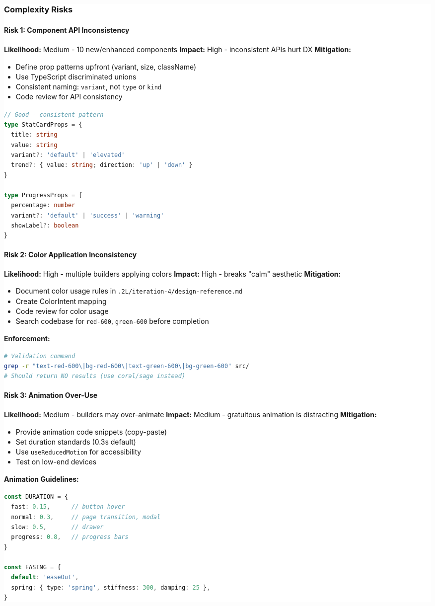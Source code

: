 ### Complexity Risks

#### Risk 1: Component API Inconsistency
**Likelihood:** Medium - 10 new/enhanced components
**Impact:** High - inconsistent APIs hurt DX
**Mitigation:**
- Define prop patterns upfront (variant, size, className)
- Use TypeScript discriminated unions
- Consistent naming: `variant`, not `type` or `kind`
- Code review for API consistency

```typescript
// Good - consistent pattern
type StatCardProps = {
  title: string
  value: string
  variant?: 'default' | 'elevated'
  trend?: { value: string; direction: 'up' | 'down' }
}

type ProgressProps = {
  percentage: number
  variant?: 'default' | 'success' | 'warning'
  showLabel?: boolean
}
```

#### Risk 2: Color Application Inconsistency
**Likelihood:** High - multiple builders applying colors
**Impact:** High - breaks "calm" aesthetic
**Mitigation:**
- Document color usage rules in `.2L/iteration-4/design-reference.md`
- Create ColorIntent mapping
- Code review for color usage
- Search codebase for `red-600`, `green-600` before completion

**Enforcement:**
```bash
# Validation command
grep -r "text-red-600\|bg-red-600\|text-green-600\|bg-green-600" src/
# Should return NO results (use coral/sage instead)
```

#### Risk 3: Animation Over-Use
**Likelihood:** Medium - builders may over-animate
**Impact:** Medium - gratuitous animation is distracting
**Mitigation:**
- Provide animation code snippets (copy-paste)
- Set duration standards (0.3s default)
- Use `useReducedMotion` for accessibility
- Test on low-end devices

**Animation Guidelines:**
```typescript
const DURATION = {
  fast: 0.15,      // button hover
  normal: 0.3,     // page transition, modal
  slow: 0.5,       // drawer
  progress: 0.8,   // progress bars
}

const EASING = {
  default: 'easeOut',
  spring: { type: 'spring', stiffness: 300, damping: 25 },
}
```